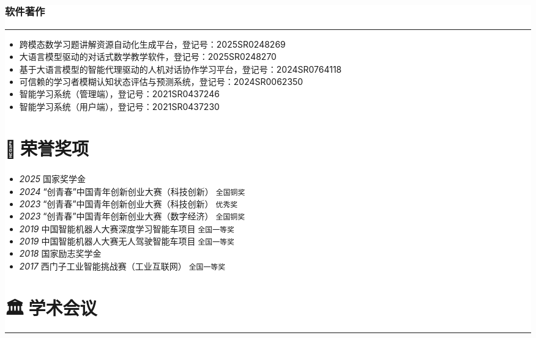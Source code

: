 ### 软件著作
---
- 跨模态数学习题讲解资源自动化生成平台，登记号：2025SR0248269
- 大语言模型驱动的对话式数学教学软件，登记号：2025SR0248270
- 基于大语言模型的智能代理驱动的人机对话协作学习平台，登记号：2024SR0764118
- 可信赖的学习者模糊认知状态评估与预测系统，登记号：2024SR0062350
- 智能学习系统（管理端），登记号：2021SR0437246
- 智能学习系统（用户端），登记号：2021SR0437230


<span class='anchor' id='ryjx'></span>

# 🏅 荣誉奖项
- *2025* 国家奖学金
- *2024* “创青春”中国青年创新创业大赛（科技创新）  `全国铜奖`
- *2023* “创青春”中国青年创新创业大赛（科技创新）  `优秀奖`
- *2023* “创青春”中国青年创新创业大赛（数字经济）  `全国铜奖`
- *2019* 中国智能机器人大赛深度学习智能车项目  `全国一等奖`
- *2019* 中国智能机器人大赛无人驾驶智能车项目  `全国一等奖`
- *2018* 国家励志奖学金
- *2017* 西门子工业智能挑战赛（工业互联网）  `全国一等奖`

<span class='anchor' id='xshy'></span>

# 🏛️ 学术会议
---